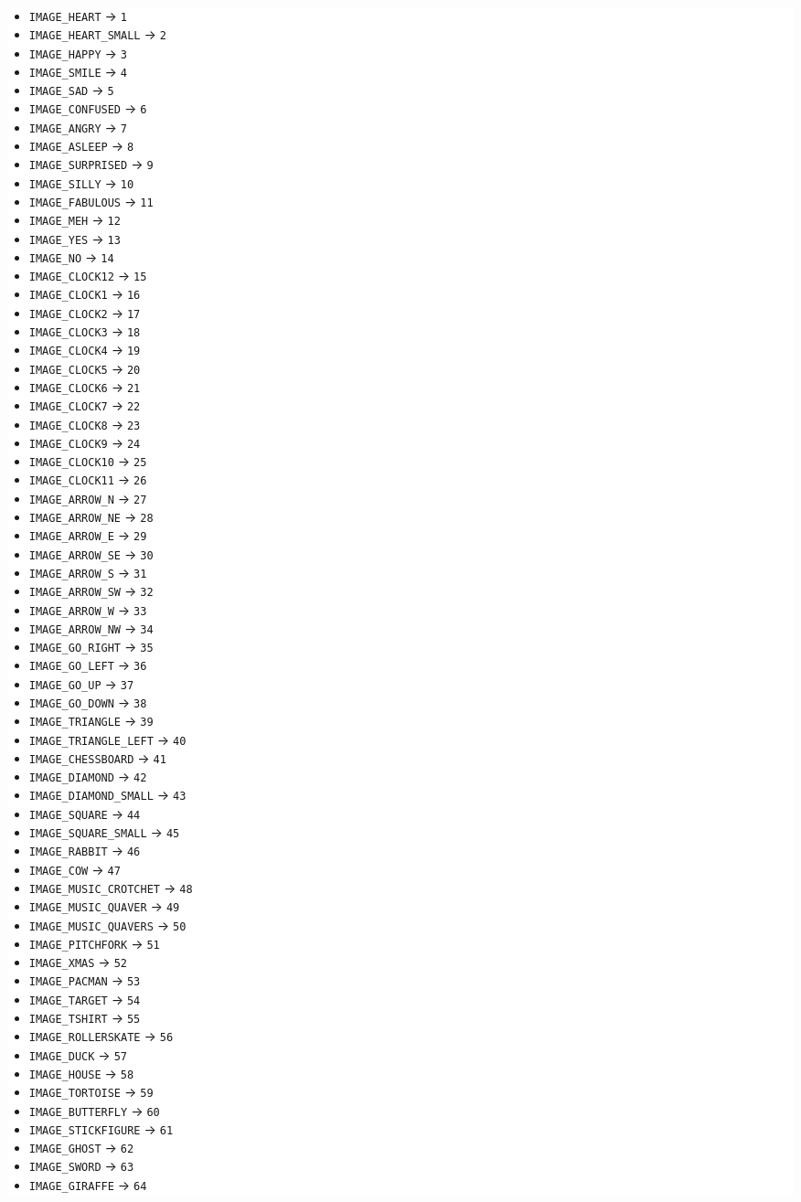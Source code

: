 - `IMAGE_HEART` &rarr; `1`
- `IMAGE_HEART_SMALL` &rarr; `2`
- `IMAGE_HAPPY` &rarr; `3`
- `IMAGE_SMILE` &rarr; `4`
- `IMAGE_SAD` &rarr; `5`
- `IMAGE_CONFUSED` &rarr; `6`
- `IMAGE_ANGRY` &rarr; `7`
- `IMAGE_ASLEEP` &rarr; `8`
- `IMAGE_SURPRISED` &rarr; `9`
- `IMAGE_SILLY` &rarr; `10`
- `IMAGE_FABULOUS` &rarr; `11`
- `IMAGE_MEH` &rarr; `12`
- `IMAGE_YES` &rarr; `13`
- `IMAGE_NO` &rarr; `14`
- `IMAGE_CLOCK12` &rarr; `15`
- `IMAGE_CLOCK1` &rarr; `16`
- `IMAGE_CLOCK2` &rarr; `17`
- `IMAGE_CLOCK3` &rarr; `18`
- `IMAGE_CLOCK4` &rarr; `19`
- `IMAGE_CLOCK5` &rarr; `20`
- `IMAGE_CLOCK6` &rarr; `21`
- `IMAGE_CLOCK7` &rarr; `22`
- `IMAGE_CLOCK8` &rarr; `23`
- `IMAGE_CLOCK9` &rarr; `24`
- `IMAGE_CLOCK10` &rarr; `25`
- `IMAGE_CLOCK11` &rarr; `26`
- `IMAGE_ARROW_N` &rarr; `27`
- `IMAGE_ARROW_NE` &rarr; `28`
- `IMAGE_ARROW_E` &rarr; `29`
- `IMAGE_ARROW_SE` &rarr; `30`
- `IMAGE_ARROW_S` &rarr; `31`
- `IMAGE_ARROW_SW` &rarr; `32`
- `IMAGE_ARROW_W` &rarr; `33`
- `IMAGE_ARROW_NW` &rarr; `34`
- `IMAGE_GO_RIGHT` &rarr; `35`
- `IMAGE_GO_LEFT` &rarr; `36`
- `IMAGE_GO_UP` &rarr; `37`
- `IMAGE_GO_DOWN` &rarr; `38`
- `IMAGE_TRIANGLE` &rarr; `39`
- `IMAGE_TRIANGLE_LEFT` &rarr; `40`
- `IMAGE_CHESSBOARD` &rarr; `41`
- `IMAGE_DIAMOND` &rarr; `42`
- `IMAGE_DIAMOND_SMALL` &rarr; `43`
- `IMAGE_SQUARE` &rarr; `44`
- `IMAGE_SQUARE_SMALL` &rarr; `45`
- `IMAGE_RABBIT` &rarr; `46`
- `IMAGE_COW` &rarr; `47`
- `IMAGE_MUSIC_CROTCHET` &rarr; `48`
- `IMAGE_MUSIC_QUAVER` &rarr; `49`
- `IMAGE_MUSIC_QUAVERS` &rarr; `50`
- `IMAGE_PITCHFORK` &rarr; `51`
- `IMAGE_XMAS` &rarr; `52`
- `IMAGE_PACMAN` &rarr; `53`
- `IMAGE_TARGET` &rarr; `54`
- `IMAGE_TSHIRT` &rarr; `55`
- `IMAGE_ROLLERSKATE` &rarr; `56`
- `IMAGE_DUCK` &rarr; `57`
- `IMAGE_HOUSE` &rarr; `58`
- `IMAGE_TORTOISE` &rarr; `59`
- `IMAGE_BUTTERFLY` &rarr; `60`
- `IMAGE_STICKFIGURE` &rarr; `61`
- `IMAGE_GHOST` &rarr; `62`
- `IMAGE_SWORD` &rarr; `63`
- `IMAGE_GIRAFFE` &rarr; `64`